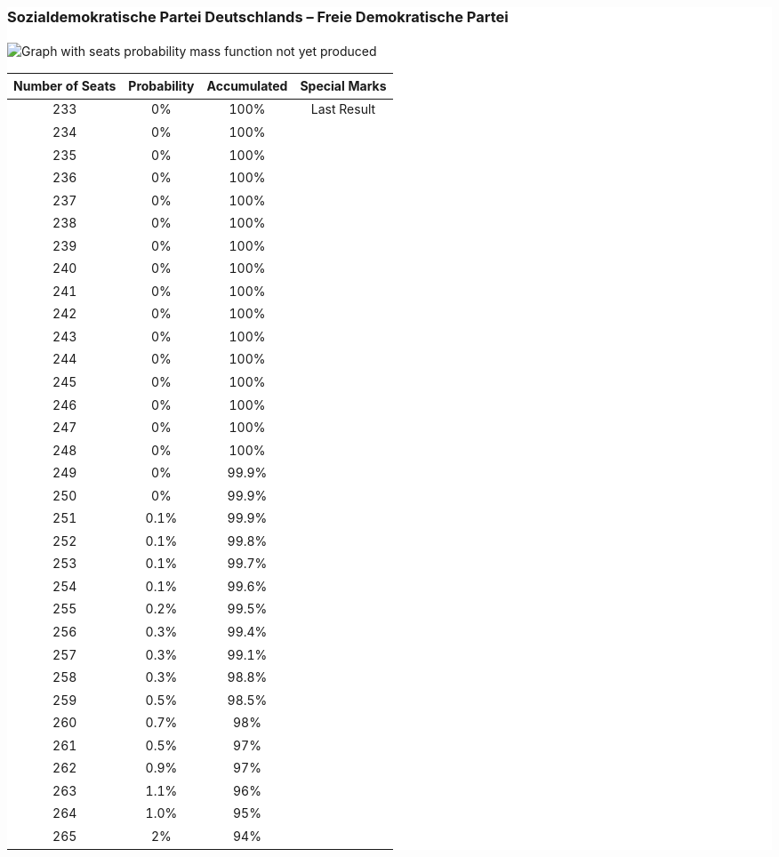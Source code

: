 ### Sozialdemokratische Partei Deutschlands – Freie Demokratische Partei

![Graph with seats probability mass function not yet produced](2021-09-21-Kantar-coalitions-seats-pmf-spd–fdp.png "Seats Probability Mass Function")

| Number of Seats | Probability | Accumulated | Special Marks |
|:---------------:|:-----------:|:-----------:|:-------------:|
| 233 | 0% | 100% | Last Result |
| 234 | 0% | 100% |  |
| 235 | 0% | 100% |  |
| 236 | 0% | 100% |  |
| 237 | 0% | 100% |  |
| 238 | 0% | 100% |  |
| 239 | 0% | 100% |  |
| 240 | 0% | 100% |  |
| 241 | 0% | 100% |  |
| 242 | 0% | 100% |  |
| 243 | 0% | 100% |  |
| 244 | 0% | 100% |  |
| 245 | 0% | 100% |  |
| 246 | 0% | 100% |  |
| 247 | 0% | 100% |  |
| 248 | 0% | 100% |  |
| 249 | 0% | 99.9% |  |
| 250 | 0% | 99.9% |  |
| 251 | 0.1% | 99.9% |  |
| 252 | 0.1% | 99.8% |  |
| 253 | 0.1% | 99.7% |  |
| 254 | 0.1% | 99.6% |  |
| 255 | 0.2% | 99.5% |  |
| 256 | 0.3% | 99.4% |  |
| 257 | 0.3% | 99.1% |  |
| 258 | 0.3% | 98.8% |  |
| 259 | 0.5% | 98.5% |  |
| 260 | 0.7% | 98% |  |
| 261 | 0.5% | 97% |  |
| 262 | 0.9% | 97% |  |
| 263 | 1.1% | 96% |  |
| 264 | 1.0% | 95% |  |
| 265 | 2% | 94% |  |